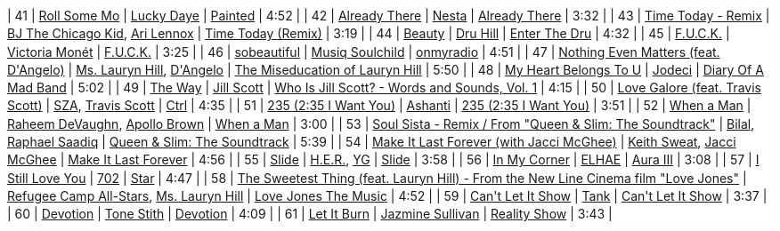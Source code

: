 | 41 | [Roll Some Mo](https://open.spotify.com/track/1sQBPGypjSgEgJZvD8u8ty) | [Lucky Daye](https://open.spotify.com/artist/5Vuvs6Py2JRU7WiFDVsI7J) | [Painted](https://open.spotify.com/album/0sxfu0XUwHOtnKiZgkTQwk) | 4:52 |
| 42 | [Already There](https://open.spotify.com/track/67MpXN05qxu09WaM98n6RD) | [Nesta](https://open.spotify.com/artist/0TWVX68OyQscge2TZzChPx) | [Already There](https://open.spotify.com/album/2Yz7RFQXL1Ug3lkv2OXbgN) | 3:32 |
| 43 | [Time Today \- Remix](https://open.spotify.com/track/6xQObuonHYg7NbuHngLlcg) | [BJ The Chicago Kid](https://open.spotify.com/artist/07d5etnpjriczFBB8pxmRe), [Ari Lennox](https://open.spotify.com/artist/1vaQ6v3pOFxAIrFoPrAcom) | [Time Today \(Remix\)](https://open.spotify.com/album/2hA9pr8kwJ4haAAstHtE3n) | 3:19 |
| 44 | [Beauty](https://open.spotify.com/track/125dAqUSmX1nOG50fBz9vb) | [Dru Hill](https://open.spotify.com/artist/1255GTUKNCLCTvH9ctD4cT) | [Enter The Dru](https://open.spotify.com/album/6L5uROBQ5wy3MOPI334RHE) | 4:32 |
| 45 | [F.U.C.K.](https://open.spotify.com/track/0iDuW211AjTsYDPsLxyqX4) | [Victoria Monét](https://open.spotify.com/artist/63XBtGSEZINSyXylZxEUbv) | [F.U.C.K.](https://open.spotify.com/album/5ECJ8Rfo3VvvGz7MeBfhFC) | 3:25 |
| 46 | [sobeautiful](https://open.spotify.com/track/2PN3gbuBn5WBEwrEJH3xiu) | [Musiq Soulchild](https://open.spotify.com/artist/3UVRliakQfa1pMWIsNuiZ8) | [onmyradio](https://open.spotify.com/album/50kPvqerqvDdl0JoWNMukp) | 4:51 |
| 47 | [Nothing Even Matters \(feat\. D'Angelo\)](https://open.spotify.com/track/1Q0lOGB52skgfzdcq233vs) | [Ms\. Lauryn Hill](https://open.spotify.com/artist/2Mu5NfyYm8n5iTomuKAEHl), [D'Angelo](https://open.spotify.com/artist/336vr2M3Va0FjyvB55lJEd) | [The Miseducation of Lauryn Hill](https://open.spotify.com/album/1BZoqf8Zje5nGdwZhOjAtD) | 5:50 |
| 48 | [My Heart Belongs To U](https://open.spotify.com/track/5aVnC5HP5LtiGsx6OUyfUr) | [Jodeci](https://open.spotify.com/artist/1eNkUXHPaXyuyC8NAgzykK) | [Diary Of A Mad Band](https://open.spotify.com/album/41pgxrq2gjdSsGnqofrHGj) | 5:02 |
| 49 | [The Way](https://open.spotify.com/track/49aUxrufliNDGj7MTm7pNU) | [Jill Scott](https://open.spotify.com/artist/6AVLthptCPhfrxlHadOBJD) | [Who Is Jill Scott? \- Words and Sounds, Vol\. 1](https://open.spotify.com/album/620y2xi6SkUb6IZlnnWxuG) | 4:15 |
| 50 | [Love Galore \(feat\. Travis Scott\)](https://open.spotify.com/track/0q75NwOoFiARAVp4EXU4Bs) | [SZA](https://open.spotify.com/artist/7tYKF4w9nC0nq9CsPZTHyP), [Travis Scott](https://open.spotify.com/artist/0Y5tJX1MQlPlqiwlOH1tJY) | [Ctrl](https://open.spotify.com/album/76290XdXVF9rPzGdNRWdCh) | 4:35 |
| 51 | [235 \(2:35 I Want You\)](https://open.spotify.com/track/5yGAyupR8TXCUq3MPb7xiK) | [Ashanti](https://open.spotify.com/artist/5rkVyNGXEgeUqKkB5ccK83) | [235 \(2:35 I Want You\)](https://open.spotify.com/album/22xnoAzJJFvmm1iZJNDNqh) | 3:51 |
| 52 | [When a Man](https://open.spotify.com/track/6RJoHdqTT5OpIjGl4j3B32) | [Raheem DeVaughn](https://open.spotify.com/artist/59NO6KX7wQCG7jGdtH1NtL), [Apollo Brown](https://open.spotify.com/artist/151BUVKmiB9rHDjIkgbeVE) | [When a Man](https://open.spotify.com/album/6nVtyOM1aVgqM7XmRSFckj) | 3:00 |
| 53 | [Soul Sista \- Remix / From "Queen & Slim: The Soundtrack"](https://open.spotify.com/track/4zI7i4nbKpLVba3JJTaszz) | [Bilal](https://open.spotify.com/artist/4jCbgl5Dmt3uOh8WRQfpPs), [Raphael Saadiq](https://open.spotify.com/artist/6g0Wah2YFtb1rFgKhUktlo) | [Queen & Slim: The Soundtrack](https://open.spotify.com/album/6MI7UpFxq0mOdOeDnfa2eg) | 5:39 |
| 54 | [Make It Last Forever \(with Jacci McGhee\)](https://open.spotify.com/track/7vVIj8Tm1wCawjvwVZdeLD) | [Keith Sweat](https://open.spotify.com/artist/2r09Inibex3C4ZNTUVSG3m), [Jacci McGhee](https://open.spotify.com/artist/2iAAXHZCgL2E1zqj204GEh) | [Make It Last Forever](https://open.spotify.com/album/1UwtBNOPmXRtdxPJAiNryN) | 4:56 |
| 55 | [Slide](https://open.spotify.com/track/2rTnVB1bvwxHtaIl4uVu7f) | [H.E.R.](https://open.spotify.com/artist/3Y7RZ31TRPVadSFVy1o8os), [YG](https://open.spotify.com/artist/0A0FS04o6zMoto8OKPsDwY) | [Slide](https://open.spotify.com/album/6b3LhhX9Lt2861Dsh3ZCC2) | 3:58 |
| 56 | [In My Corner](https://open.spotify.com/track/0T56FSDWcKwWfXy2MXAzZG) | [ELHAE](https://open.spotify.com/artist/6TrQLQR8tUluPbmdPy6jqY) | [Aura III](https://open.spotify.com/album/3wdfgwqVQT0aJTJsqifubF) | 3:08 |
| 57 | [I Still Love You](https://open.spotify.com/track/7ecOjXV0WlewEXaRo2kLNn) | [702](https://open.spotify.com/artist/2S8UlyXW4JjjHcbeg8ddIo) | [Star](https://open.spotify.com/album/5MynMNCxSoiaCnLhA3y3NE) | 4:47 |
| 58 | [The Sweetest Thing \(feat\. Lauryn Hill\) \- From the New Line Cinema film "Love Jones"](https://open.spotify.com/track/5My5YI9oqE9MZcHIrm38BJ) | [Refugee Camp All\-Stars](https://open.spotify.com/artist/7Jkv0oBbEmxtNnLsxT7NMt), [Ms\. Lauryn Hill](https://open.spotify.com/artist/2Mu5NfyYm8n5iTomuKAEHl) | [Love Jones The Music](https://open.spotify.com/album/7dt0RR2Kbvu3ZuWloudfjI) | 4:52 |
| 59 | [Can't Let It Show](https://open.spotify.com/track/2kMarngrIWYgmAdVjruuuW) | [Tank](https://open.spotify.com/artist/4mwXUEKaW4ftbncf9Hi58l) | [Can't Let It Show](https://open.spotify.com/album/4HhADiM8pxlbilsOpxA6iO) | 3:37 |
| 60 | [Devotion](https://open.spotify.com/track/2b3y7M0vz0oqP5AwGguTV7) | [Tone Stith](https://open.spotify.com/artist/756t7CBmWLNYsshVtS6P44) | [Devotion](https://open.spotify.com/album/6Ybk2UXncKCGUvi41vwcWR) | 4:09 |
| 61 | [Let It Burn](https://open.spotify.com/track/6KOc6ViZB8NtfCVABmTe66) | [Jazmine Sullivan](https://open.spotify.com/artist/7gSjFKpVmDgC2MMsnN8CYq) | [Reality Show](https://open.spotify.com/album/682dnvSPZ6lwCNodfMVcbh) | 3:43 |